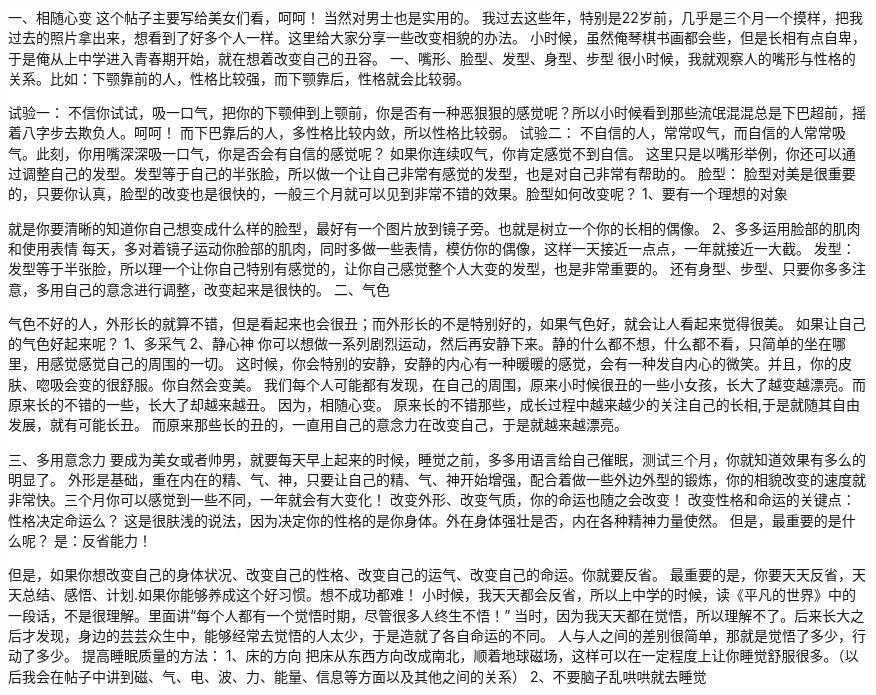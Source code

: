 一、相随心变
这个帖子主要写给美女们看，呵呵！ 当然对男士也是实用的。
我过去这些年，特别是22岁前，几乎是三个月一个摸样，把我过去的照片拿出来，想看到了好多个人一样。这里给大家分享一些改变相貌的办法。
小时候，虽然俺琴棋书画都会些，但是长相有点自卑，于是俺从上中学进入青春期开始，就在想着改变自己的丑容。
一、嘴形、脸型、发型、身型、步型
很小时候，我就观察人的嘴形与性格的关系。比如：下颚靠前的人，性格比较强，而下颚靠后，性格就会比较弱。

试验一：
不信你试试，吸一口气，把你的下颚伸到上颚前，你是否有一种恶狠狠的感觉呢？所以小时候看到那些流氓混混总是下巴超前，摇着八字步去欺负人。呵呵！
而下巴靠后的人，多性格比较内敛，所以性格比较弱。
试验二：
不自信的人，常常叹气，而自信的人常常吸气。此刻，你用嘴深深吸一口气，你是否会有自信的感觉呢？
如果你连续叹气，你肯定感觉不到自信。
这里只是以嘴形举例，你还可以通过调整自己的发型。发型等于自己的半张脸，所以做一个让自己非常有感觉的发型，也是对自己非常有帮助的。
脸型：
脸型对美是很重要的，只要你认真，脸型的改变也是很快的，一般三个月就可以见到非常不错的效果。脸型如何改变呢？
1、要有一个理想的对象

就是你要清晰的知道你自己想变成什么样的脸型，最好有一个图片放到镜子旁。也就是树立一个你的长相的偶像。
2、多多运用脸部的肌肉和使用表情
每天，多对着镜子运动你脸部的肌肉，同时多做一些表情，模仿你的偶像，这样一天接近一点点，一年就接近一大截。
发型：
发型等于半张脸，所以理一个让你自己特别有感觉的，让你自己感觉整个人大变的发型，也是非常重要的。
还有身型、步型、只要你多多注意，多用自己的意念进行调整，改变起来是很快的。
二、气色

气色不好的人，外形长的就算不错，但是看起来也会很丑；而外形长的不是特别好的，如果气色好，就会让人看起来觉得很美。
如果让自己的气色好起来呢？
1、多采气
2、静心神
你可以想做一系列剧烈运动，然后再安静下来。静的什么都不想，什么都不看，只简单的坐在哪里，用感觉感觉自己的周围的一切。
这时候，你会特别的安静，安静的内心有一种暖暖的感觉，会有一种发自内心的微笑。并且，你的皮肤、唿吸会变的很舒服。你自然会变美。
我们每个人可能都有发现，在自己的周围，原来小时候很丑的一些小女孩，长大了越变越漂亮。而原来长的不错的一些，长大了却越来越丑。
因为，相随心变。
原来长的不错那些，成长过程中越来越少的关注自己的长相,于是就随其自由发展，就有可能长丑。
而原来那些长的丑的，一直用自己的意念力在改变自己，于是就越来越漂亮。

三、多用意念力
要成为美女或者帅男，就要每天早上起来的时候，睡觉之前，多多用语言给自己催眠，测试三个月，你就知道效果有多么的明显了。
外形是基础，重在内在的精、气、神，只要让自己的精、气、神开始增强，配合着做一些外边外型的锻炼，你的相貌改变的速度就非常快。三个月你可以感觉到一些不同，一年就会有大变化！
改变外形、改变气质，你的命运也随之会改变！
改变性格和命运的关键点：
性格决定命运么？ 这是很肤浅的说法，因为决定你的性格的是你身体。外在身体强壮是否，内在各种精神力量使然。
但是，最重要的是什么呢？
是：反省能力！

但是，如果你想改变自己的身体状况、改变自己的性格、改变自己的运气、改变自己的命运。你就要反省。
最重要的是，你要天天反省，天天总结、感悟、计划.如果你能够养成这个好习惯。想不成功都难！
小时候，我天天都会反省，所以上中学的时候，读《平凡的世界》中的一段话，不是很理解。里面讲“每个人都有一个觉悟时期，尽管很多人终生不悟！”
当时，因为我天天都在觉悟，所以理解不了。后来长大之后才发现，身边的芸芸众生中，能够经常去觉悟的人太少，于是造就了各自命运的不同。
人与人之间的差别很简单，那就是觉悟了多少，行动了多少。
提高睡眠质量的方法：
1、床的方向
把床从东西方向改成南北，顺着地球磁场，这样可以在一定程度上让你睡觉舒服很多。（以后我会在帖子中讲到磁、气、电、波、力、能量、信息等方面以及其他之间的关系）
2、不要脑子乱哄哄就去睡觉
